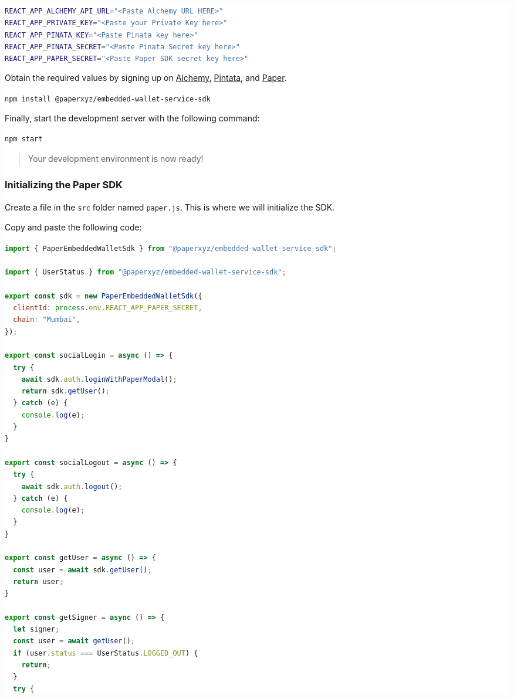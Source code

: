 ```bash
REACT_APP_ALCHEMY_API_URL="<Paste Alchemy URL HERE>"
REACT_APP_PRIVATE_KEY="<Paste your Private Key here>"
REACT_APP_PINATA_KEY="<Paste Pinata key here>"
REACT_APP_PINATA_SECRET="<Paste Pinata Secret key here>"
REACT_APP_PAPER_SECRET="<Paste Paper SDK secret key here>"
```

Obtain the required values by signing up on [Alchemy](https://dashboard.alchemy.com/), [Pintata](https://pinata.cloud/signup), and [Paper](https://withpaper.com/dashboard/auth-settings).

```bash
npm install @paperxyz/embedded-wallet-service-sdk
```

Finally, start the development server with the following command:

```bash
npm start
```

> Your development environment is now ready!

### Initializing the Paper SDK

Create a file in the `src` folder named `paper.js`. This is where we will initialize the SDK.

Copy and paste the following code:

```javascript
import { PaperEmbeddedWalletSdk } from "@paperxyz/embedded-wallet-service-sdk";

import { UserStatus } from "@paperxyz/embedded-wallet-service-sdk";

export const sdk = new PaperEmbeddedWalletSdk({
  clientId: process.env.REACT_APP_PAPER_SECRET,
  chain: "Mumbai",
});

export const socialLogin = async () => {
  try {
    await sdk.auth.loginWithPaperModal();
    return sdk.getUser();
  } catch (e) {
    console.log(e);
  }
}

export const socialLogout = async () => {
  try {
    await sdk.auth.logout();
  } catch (e) {
    console.log(e);
  }
}

export const getUser = async () => {
  const user = await sdk.getUser();
  return user;
}

export const getSigner = async () => {
  let signer;
  const user = await getUser();
  if (user.status === UserStatus.LOGGED_OUT) {
    return;
  }
  try {
```